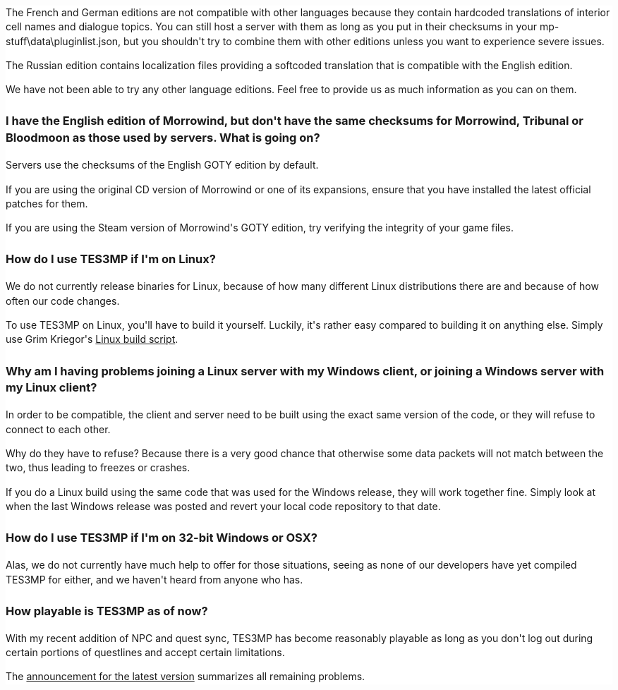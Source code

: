 The French and German editions are not compatible with other languages because they contain hardcoded translations of interior cell names and dialogue topics. You can still host a server with them as long as you put in their checksums in your mp-stuff\data\pluginlist.json, but you shouldn't try to combine them with other editions unless you want to experience severe issues.

The Russian edition contains localization files providing a softcoded translation that is compatible with the English edition.

We have not been able to try any other language editions. Feel free to provide us as much information as you can on them.

### I have the English edition of Morrowind, but don't have the same checksums for Morrowind, Tribunal or Bloodmoon as those used by servers. What is going on?
Servers use the checksums of the English GOTY edition by default.

If you are using the original CD version of Morrowind or one of its expansions, ensure that you have installed the latest official patches for them.

If you are using the Steam version of Morrowind's GOTY edition, try verifying the integrity of your game files.

### How do I use TES3MP if I'm on Linux?
We do not currently release binaries for Linux, because of how many different Linux distributions there are and because of how often our code changes.

To use TES3MP on Linux, you'll have to build it yourself. Luckily, it's rather easy compared to building it on anything else. Simply use Grim Kriegor's [Linux build script](http://steamcommunity.com/groups/mwmulti/discussions/2/353915309331802029/).

### Why am I having problems joining a Linux server with my Windows client, or joining a Windows server with my Linux client?
In order to be compatible, the client and server need to be built using the exact same version of the code, or they will refuse to connect to each other.

Why do they have to refuse? Because there is a very good chance that otherwise some data packets will not match between the two, thus leading to freezes or crashes.

If you do a Linux build using the same code that was used for the Windows release, they will work together fine. Simply look at when the last Windows release was posted and revert your local code repository to that date.

### How do I use TES3MP if I'm on 32-bit Windows or OSX?
Alas, we do not currently have much help to offer for those situations, seeing as none of our developers have yet compiled TES3MP for either, and we haven't heard from anyone who has.

### How playable is TES3MP as of now?
With my recent addition of NPC and quest sync, TES3MP has become reasonably playable as long as you don't log out during certain 
portions of questlines and accept certain limitations.

The [announcement for the latest version](http://steamcommunity.com/groups/mwmulti#announcements/detail/1441567597386587897) summarizes all remaining problems.
